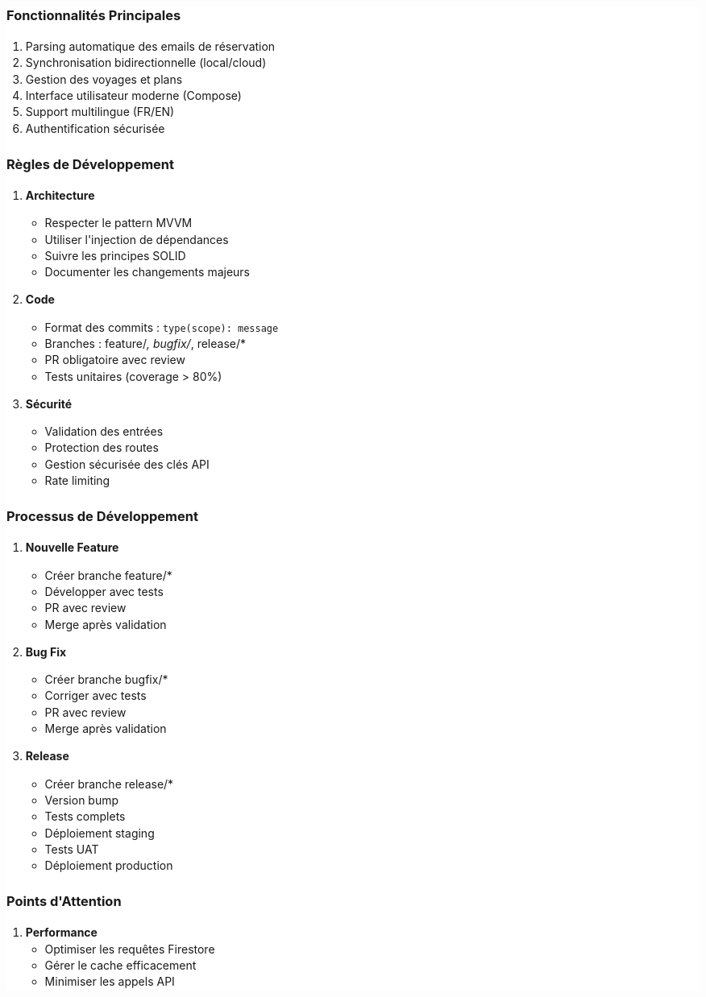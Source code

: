 ### Fonctionnalités Principales
1. Parsing automatique des emails de réservation
2. Synchronisation bidirectionnelle (local/cloud)
3. Gestion des voyages et plans
4. Interface utilisateur moderne (Compose)
5. Support multilingue (FR/EN)
6. Authentification sécurisée

### Règles de Développement
1. **Architecture**
   - Respecter le pattern MVVM
   - Utiliser l'injection de dépendances
   - Suivre les principes SOLID
   - Documenter les changements majeurs

2. **Code**
   - Format des commits : `type(scope): message`
   - Branches : feature/*, bugfix/*, release/*
   - PR obligatoire avec review
   - Tests unitaires (coverage > 80%)

3. **Sécurité**
   - Validation des entrées
   - Protection des routes
   - Gestion sécurisée des clés API
   - Rate limiting

### Processus de Développement
1. **Nouvelle Feature**
   - Créer branche feature/*
   - Développer avec tests
   - PR avec review
   - Merge après validation

2. **Bug Fix**
   - Créer branche bugfix/*
   - Corriger avec tests
   - PR avec review
   - Merge après validation

3. **Release**
   - Créer branche release/*
   - Version bump
   - Tests complets
   - Déploiement staging
   - Tests UAT
   - Déploiement production

### Points d'Attention
1. **Performance**
   - Optimiser les requêtes Firestore
   - Gérer le cache efficacement
   - Minimiser les appels API

